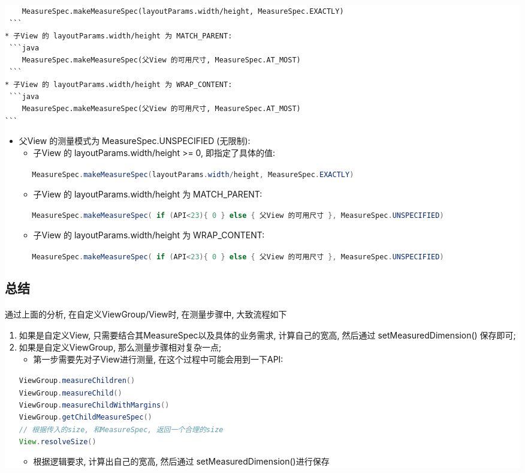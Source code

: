 		MeasureSpec.makeMeasureSpec(layoutParams.width/height, MeasureSpec.EXACTLY)
	 ```
	* 子View 的 layoutParams.width/height 为 MATCH_PARENT:
	 ```java
		MeasureSpec.makeMeasureSpec(父View 的可用尺寸, MeasureSpec.AT_MOST)
	 ```
	* 子View 的 layoutParams.width/height 为 WRAP_CONTENT:
	 ```java
		MeasureSpec.makeMeasureSpec(父View 的可用尺寸, MeasureSpec.AT_MOST)
	```
* 父View 的测量模式为 MeasureSpec.UNSPECIFIED (无限制):
	* 子View 的 layoutParams.width/height >= 0, 即指定了具体的值:
	 ```java
		MeasureSpec.makeMeasureSpec(layoutParams.width/height, MeasureSpec.EXACTLY)
	 ```
	* 子View 的 layoutParams.width/height 为 MATCH_PARENT:
	 ```java
		MeasureSpec.makeMeasureSpec( if (API<23){ 0 } else { 父View 的可用尺寸 }, MeasureSpec.UNSPECIFIED)
	 ```
	* 子View 的 layoutParams.width/height 为 WRAP_CONTENT:
	 ```java
		MeasureSpec.makeMeasureSpec( if (API<23){ 0 } else { 父View 的可用尺寸 }, MeasureSpec.UNSPECIFIED)
	```

## 总结
通过上面的分析, 在自定义ViewGroup/View时, 在测量步骤中, 大致流程如下
1. 如果是自定义View,  只需要结合其MeasureSpec以及具体的业务需求, 计算自己的宽高, 然后通过 setMeasuredDimension() 保存即可;
2. 如果是自定义ViewGroup, 那么测量步骤相对复杂一点;
	* 第一步需要先对子View进行测量, 在这个过程中可能会用到一下API:
	```java
	ViewGroup.measureChildren()
	ViewGroup.measureChild()
	ViewGroup.measureChildWithMargins()
	ViewGroup.getChildMeasureSpec()
	// 根据传入的size, 和MeasureSpec, 返回一个合理的size
	View.resolveSize()
	```
	* 根据逻辑要求, 计算出自己的宽高, 然后通过  setMeasuredDimension()进行保存